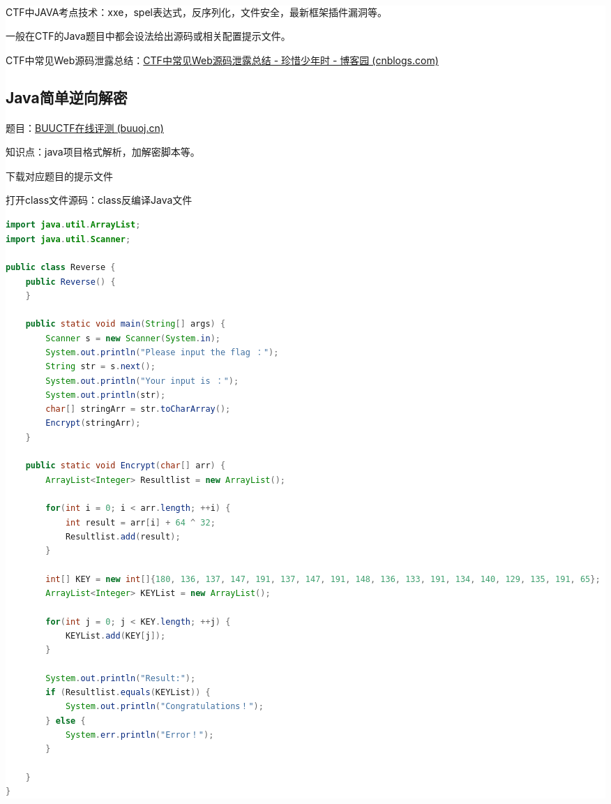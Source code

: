CTF中JAVA考点技术：xxe，spel表达式，反序列化，文件安全，最新框架插件漏洞等。

一般在CTF的Java题目中都会设法给出源码或相关配置提示文件。

CTF中常见Web源码泄露总结：[CTF中常见Web源码泄露总结 - 珍惜少年时 - 博客园 (cnblogs.com)](https://www.cnblogs.com/xishaonian/p/7628153.html)

## Java简单逆向解密

题目：[BUUCTF在线评测 (buuoj.cn)](https://buuoj.cn/challenges#Java逆向解密)

知识点：java项目格式解析，加解密脚本等。

下载对应题目的提示文件

打开class文件源码：class反编译Java文件

```java
import java.util.ArrayList;
import java.util.Scanner;

public class Reverse {
    public Reverse() {
    }

    public static void main(String[] args) {
        Scanner s = new Scanner(System.in);
        System.out.println("Please input the flag ：");
        String str = s.next();
        System.out.println("Your input is ：");
        System.out.println(str);
        char[] stringArr = str.toCharArray();
        Encrypt(stringArr);
    }

    public static void Encrypt(char[] arr) {
        ArrayList<Integer> Resultlist = new ArrayList();

        for(int i = 0; i < arr.length; ++i) {
            int result = arr[i] + 64 ^ 32;
            Resultlist.add(result);
        }

        int[] KEY = new int[]{180, 136, 137, 147, 191, 137, 147, 191, 148, 136, 133, 191, 134, 140, 129, 135, 191, 65};
        ArrayList<Integer> KEYList = new ArrayList();

        for(int j = 0; j < KEY.length; ++j) {
            KEYList.add(KEY[j]);
        }

        System.out.println("Result:");
        if (Resultlist.equals(KEYList)) {
            System.out.println("Congratulations！");
        } else {
            System.err.println("Error！");
        }

    }
}
```
